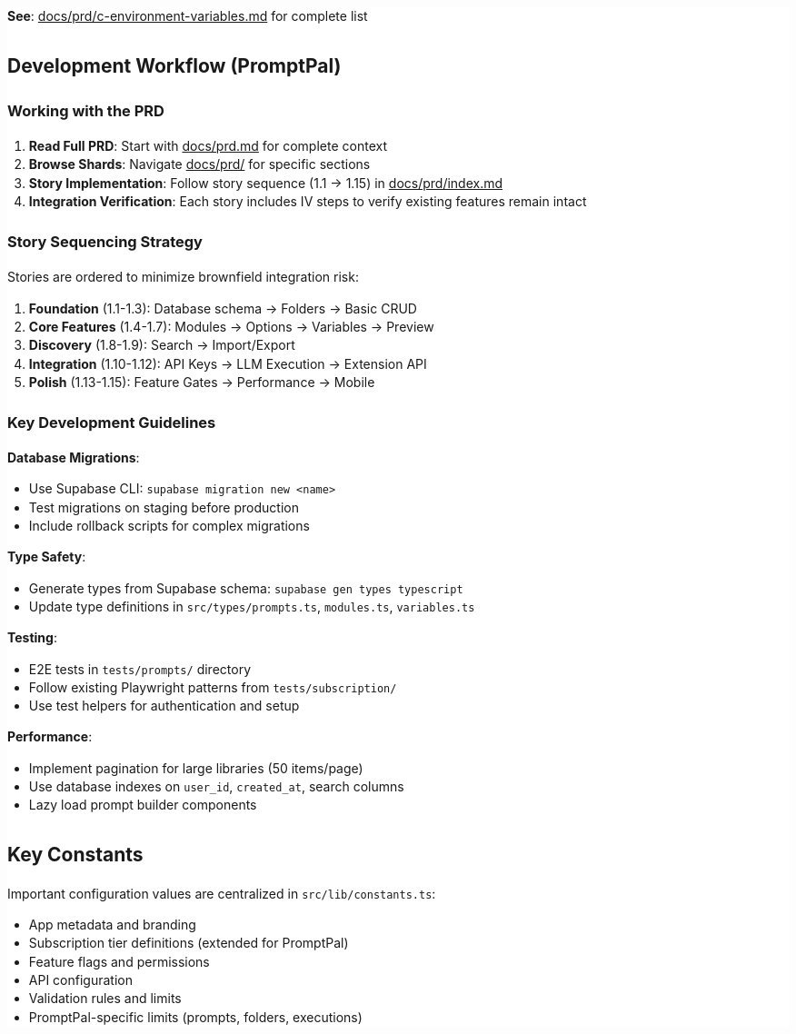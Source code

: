 **See**: [docs/prd/c-environment-variables.md](docs/prd/c-environment-variables.md) for complete list

## Development Workflow (PromptPal)

### Working with the PRD

1. **Read Full PRD**: Start with [docs/prd.md](docs/prd.md) for complete context
2. **Browse Shards**: Navigate [docs/prd/](docs/prd/) for specific sections
3. **Story Implementation**: Follow story sequence (1.1 → 1.15) in [docs/prd/index.md](docs/prd/index.md)
4. **Integration Verification**: Each story includes IV steps to verify existing features remain intact

### Story Sequencing Strategy

Stories are ordered to minimize brownfield integration risk:

1. **Foundation** (1.1-1.3): Database schema → Folders → Basic CRUD
2. **Core Features** (1.4-1.7): Modules → Options → Variables → Preview
3. **Discovery** (1.8-1.9): Search → Import/Export
4. **Integration** (1.10-1.12): API Keys → LLM Execution → Extension API
5. **Polish** (1.13-1.15): Feature Gates → Performance → Mobile

### Key Development Guidelines

**Database Migrations**:
- Use Supabase CLI: `supabase migration new <name>`
- Test migrations on staging before production
- Include rollback scripts for complex migrations

**Type Safety**:
- Generate types from Supabase schema: `supabase gen types typescript`
- Update type definitions in `src/types/prompts.ts`, `modules.ts`, `variables.ts`

**Testing**:
- E2E tests in `tests/prompts/` directory
- Follow existing Playwright patterns from `tests/subscription/`
- Use test helpers for authentication and setup

**Performance**:
- Implement pagination for large libraries (50 items/page)
- Use database indexes on `user_id`, `created_at`, search columns
- Lazy load prompt builder components

## Key Constants

Important configuration values are centralized in `src/lib/constants.ts`:
- App metadata and branding
- Subscription tier definitions (extended for PromptPal)
- Feature flags and permissions
- API configuration
- Validation rules and limits
- PromptPal-specific limits (prompts, folders, executions)
